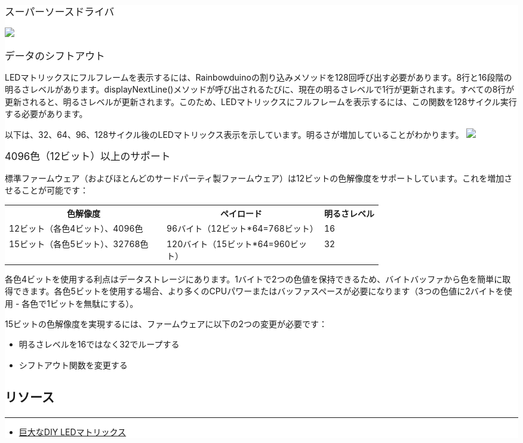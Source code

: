<big>スーパーソースドライバ</big>

![](https://files.seeedstudio.com/wiki/Rainbowduino_LED_driver_platform-ATmega328/img/RAINBOW-schema-M5456.png)

<big>データのシフトアウト</big>

LEDマトリックスにフルフレームを表示するには、Rainbowduinoの割り込みメソッドを128回呼び出す必要があります。8行と16段階の明るさレベルがあります。displayNextLine()メソッドが呼び出されるたびに、現在の明るさレベルで1行が更新されます。すべての8行が更新されると、明るさレベルが更新されます。このため、LEDマトリックスにフルフレームを表示するには、この関数を128サイクル実行する必要があります。

以下は、32、64、96、128サイクル後のLEDマトリックス表示を示しています。明るさが増加していることがわかります。
![](https://files.seeedstudio.com/wiki/Rainbowduino_LED_driver_platform-ATmega328/img/RAINBOW-fw.1.png)

<big>4096色（12ビット）以上のサポート</big>

標準ファームウェア（およびほとんどのサードパーティ製ファームウェア）は12ビットの色解像度をサポートしています。これを増加させることが可能です：

<table>
<tr>
<th> 色解像度
</th>
<th> ペイロード
</th>
<th> 明るさレベル
</th></tr>
<tr>
<td width="250px">12ビット（各色4ビット）、4096色
</td>
<td width="250px">96バイト（12ビット*64=768ビット）
</td>
<td>16
</td></tr>
<tr>
<td>15ビット（各色5ビット）、32768色
</td>
<td>120バイト（15ビット*64=960ビット）
</td>
<td>32
</td></tr></table>

各色4ビットを使用する利点はデータストレージにあります。1バイトで2つの色値を保持できるため、バイトバッファから色を簡単に取得できます。各色5ビットを使用する場合、より多くのCPUパワーまたはバッファスペースが必要になります（3つの色値に2バイトを使用 - 各色で1ビットを無駄にする）。

15ビットの色解像度を実現するには、ファームウェアに以下の2つの変更が必要です：

* 明るさレベルを16ではなく32でループする

* シフトアウト関数を変更する

## リソース

---

* [巨大なDIY LEDマトリックス](http://www.neophob.com/2010/11/huge-rgb-led-matrix/)
